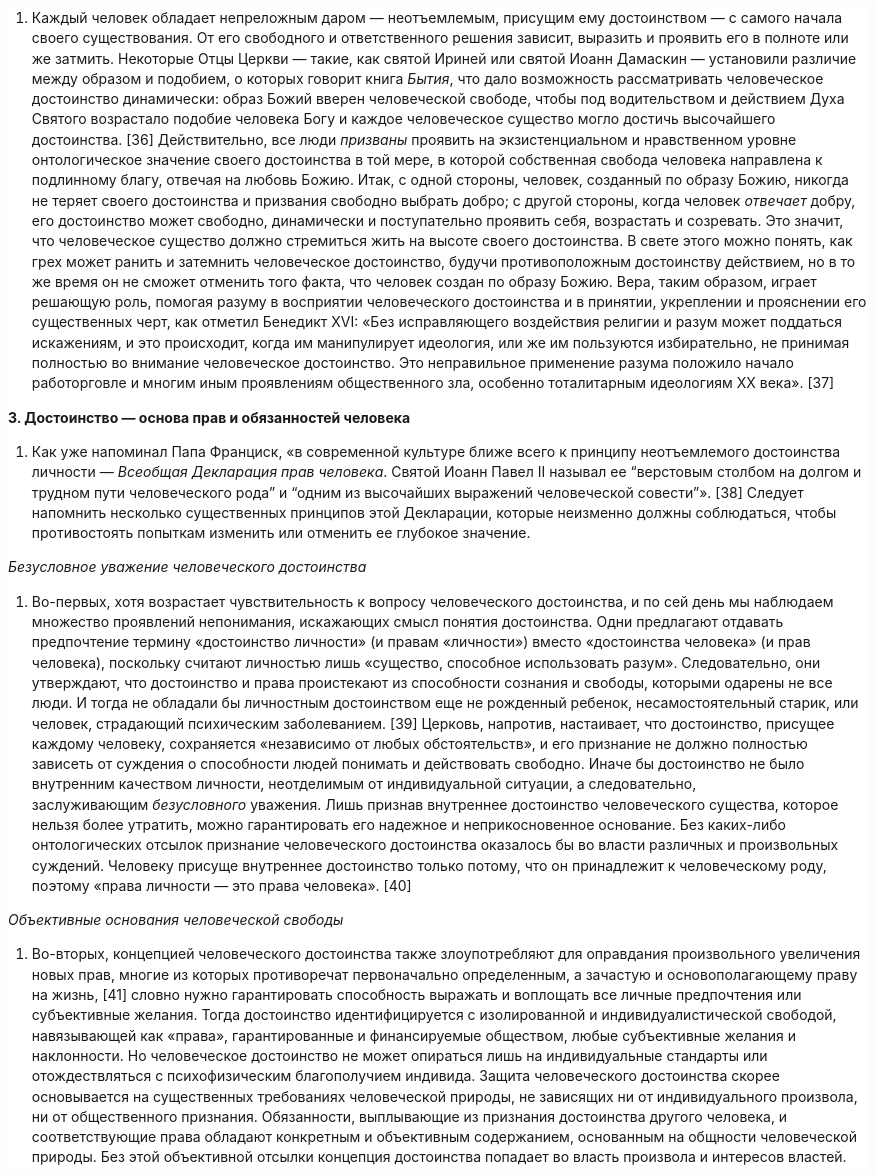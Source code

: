 1. Каждый человек обладает непреложным даром — неотъемлемым, присущим ему достоинством — с самого начала своего существования. От его свободного и ответственного решения зависит, выразить и проявить его в полноте или же затмить. Некоторые Отцы Церкви — такие, как святой Ириней или святой Иоанн Дамаскин — установили различие между образом и подобием, о которых говорит книга _Бытия_, что дало возможность рассматривать человеческое достоинство динамически: образ Божий вверен человеческой свободе, чтобы под водительством и действием Духа Святого возрастало подобие человека Богу и каждое человеческое существо могло достичь высочайшего достоинства. [36] Действительно, все люди _призваны_ проявить на экзистенциальном и нравственном уровне онтологическое значение своего достоинства в той мере, в которой собственная свобода человека направлена к подлинному благу, отвечая на любовь Божию. Итак, с одной стороны, человек, созданный по образу Божию, никогда не теряет своего достоинства и призвания свободно выбрать добро; с другой стороны, когда человек _отвечает_ добру, его достоинство может свободно, динамически и поступательно проявить себя, возрастать и созревать. Это значит, что человеческое существо должно стремиться жить на высоте своего достоинства. В свете этого можно понять, как грех может ранить и затемнить человеческое достоинство, будучи противоположным достоинству действием, но в то же время он не сможет отменить того факта, что человек создан по образу Божию. Вера, таким образом, играет решающую роль, помогая разуму в восприятии человеческого достоинства и в принятии, укреплении и прояснении его существенных черт, как отметил Бенедикт XVI: «Без исправляющего воздействия религии и разум может поддаться искажениям, и это происходит, когда им манипулирует идеология, или же им пользуются избирательно, не принимая полностью во внимание человеческое достоинство. Это неправильное применение разума положило начало работорговле и многим иным проявлениям общественного зла, особенно тоталитарным идеологиям XX века». [37]

**3. Достоинство — основа прав и обязанностей человека** 

1. Как уже напоминал Папа Франциск, «в современной культуре ближе всего к принципу неотъемлемого достоинства личности — _Всеобщая Декларация прав человека_. Святой Иоанн Павел II называл ее “верстовым столбом на долгом и трудном пути человеческого рода” и “одним из высочайших выражений человеческой совести”». [38] Следует напомнить несколько существенных принципов этой Декларации, которые неизменно должны соблюдаться, чтобы противостоять попыткам изменить или отменить ее глубокое значение. 

_Безусловное уважение человеческого достоинства_ 

1. Во-первых, хотя возрастает чувствительность к вопросу человеческого достоинства, и по сей день мы наблюдаем множество проявлений непонимания, искажающих смысл понятия достоинства. Одни предлагают отдавать предпочтение термину «достоинство личности» (и правам «личности») вместо «достоинства человека» (и прав человека), поскольку считают личностью лишь «существо, способное использовать разум». Следовательно, они утверждают, что достоинство и права проистекают из способности сознания и свободы, которыми одарены не все люди. И тогда не обладали бы личностным достоинством еще не рожденный ребенок, несамостоятельный старик, или человек, страдающий психическим заболеванием. [39] Церковь, напротив, настаивает, что достоинство, присущее каждому человеку, сохраняется «независимо от любых обстоятельств», и его признание не должно полностью зависеть от суждения о способности людей понимать и действовать свободно. Иначе бы достоинство не было внутренним качеством личности, неотделимым от индивидуальной ситуации, а следовательно, заслуживающим _безусловного_ уважения. Лишь признав внутреннее достоинство человеческого существа, которое нельзя более утратить, можно гарантировать его надежное и неприкосновенное основание. Без каких-либо онтологических отсылок признание человеческого достоинства оказалось бы во власти различных и произвольных суждений. Человеку присуще внутреннее достоинство только потому, что он принадлежит к человеческому роду, поэтому «права личности — это права человека». [40]

_Объективные основания человеческой свободы_

1. Во-вторых, концепцией человеческого достоинства также злоупотребляют для оправдания произвольного увеличения новых прав, многие из которых противоречат первоначально определенным, а зачастую и основополагающему праву на жизнь, [41] словно нужно гарантировать способность выражать и воплощать все личные предпочтения или субъективные желания. Тогда достоинство идентифицируется с изолированной и индивидуалистической свободой, навязывающей как «права», гарантированные и финансируемые обществом, любые субъективные желания и наклонности. Но человеческое достоинство не может опираться лишь на индивидуальные стандарты или отождествляться с психофизическим благополучием индивида. Защита человеческого достоинства скорее основывается на существенных требованиях человеческой природы, не зависящих ни от индивидуального произвола, ни от общественного признания. Обязанности, выплывающие из признания достоинства другого человека, и соответствующие права обладают конкретным и объективным содержанием, основанным на общности человеческой природы. Без этой объективной отсылки концепция достоинства попадает во власть произвола и интересов властей. 

